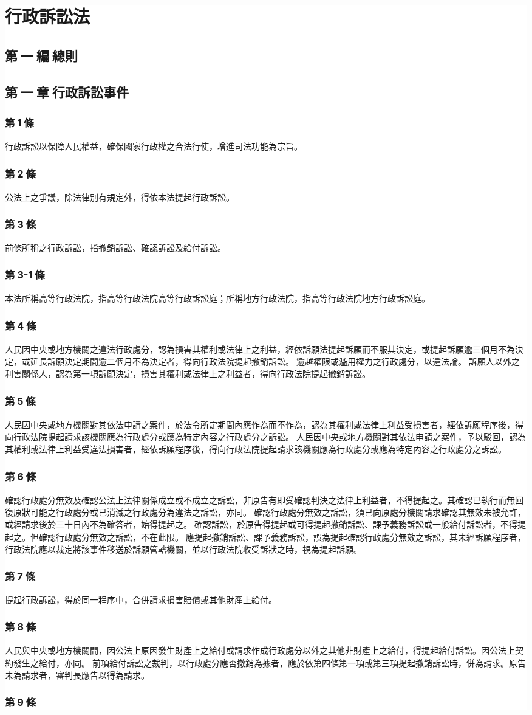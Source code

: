# 行政訴訟法

## 第 一 編 總則

##    第 一 章 行政訴訟事件

### 第 1 條

行政訴訟以保障人民權益，確保國家行政權之合法行使，增進司法功能為宗旨。

### 第 2 條

公法上之爭議，除法律別有規定外，得依本法提起行政訴訟。

### 第 3 條

前條所稱之行政訴訟，指撤銷訴訟、確認訴訟及給付訴訟。

### 第 3-1 條

本法所稱高等行政法院，指高等行政法院高等行政訴訟庭；所稱地方行政法院，指高等行政法院地方行政訴訟庭。


### 第 4 條

人民因中央或地方機關之違法行政處分，認為損害其權利或法律上之利益，經依訴願法提起訴願而不服其決定，或提起訴願逾三個月不為決定，或延長訴願決定期間逾二個月不為決定者，得向行政法院提起撤銷訴訟。
逾越權限或濫用權力之行政處分，以違法論。
訴願人以外之利害關係人，認為第一項訴願決定，損害其權利或法律上之利益者，得向行政法院提起撤銷訴訟。

### 第 5 條

人民因中央或地方機關對其依法申請之案件，於法令所定期間內應作為而不作為，認為其權利或法律上利益受損害者，經依訴願程序後，得向行政法院提起請求該機關應為行政處分或應為特定內容之行政處分之訴訟。
人民因中央或地方機關對其依法申請之案件，予以駁回，認為其權利或法律上利益受違法損害者，經依訴願程序後，得向行政法院提起請求該機關應為行政處分或應為特定內容之行政處分之訴訟。

### 第 6 條

確認行政處分無效及確認公法上法律關係成立或不成立之訴訟，非原告有即受確認判決之法律上利益者，不得提起之。其確認已執行而無回復原狀可能之行政處分或已消滅之行政處分為違法之訴訟，亦同。
確認行政處分無效之訴訟，須已向原處分機關請求確認其無效未被允許，或經請求後於三十日內不為確答者，始得提起之。
確認訴訟，於原告得提起或可得提起撤銷訴訟、課予義務訴訟或一般給付訴訟者，不得提起之。但確認行政處分無效之訴訟，不在此限。
應提起撤銷訴訟、課予義務訴訟，誤為提起確認行政處分無效之訴訟，其未經訴願程序者，行政法院應以裁定將該事件移送於訴願管轄機關，並以行政法院收受訴狀之時，視為提起訴願。

### 第 7 條

提起行政訴訟，得於同一程序中，合併請求損害賠償或其他財產上給付。

### 第 8 條

人民與中央或地方機關間，因公法上原因發生財產上之給付或請求作成行政處分以外之其他非財產上之給付，得提起給付訴訟。因公法上契約發生之給付，亦同。
前項給付訴訟之裁判，以行政處分應否撤銷為據者，應於依第四條第一項或第三項提起撤銷訴訟時，併為請求。原告未為請求者，審判長應告以得為請求。

### 第 9 條
